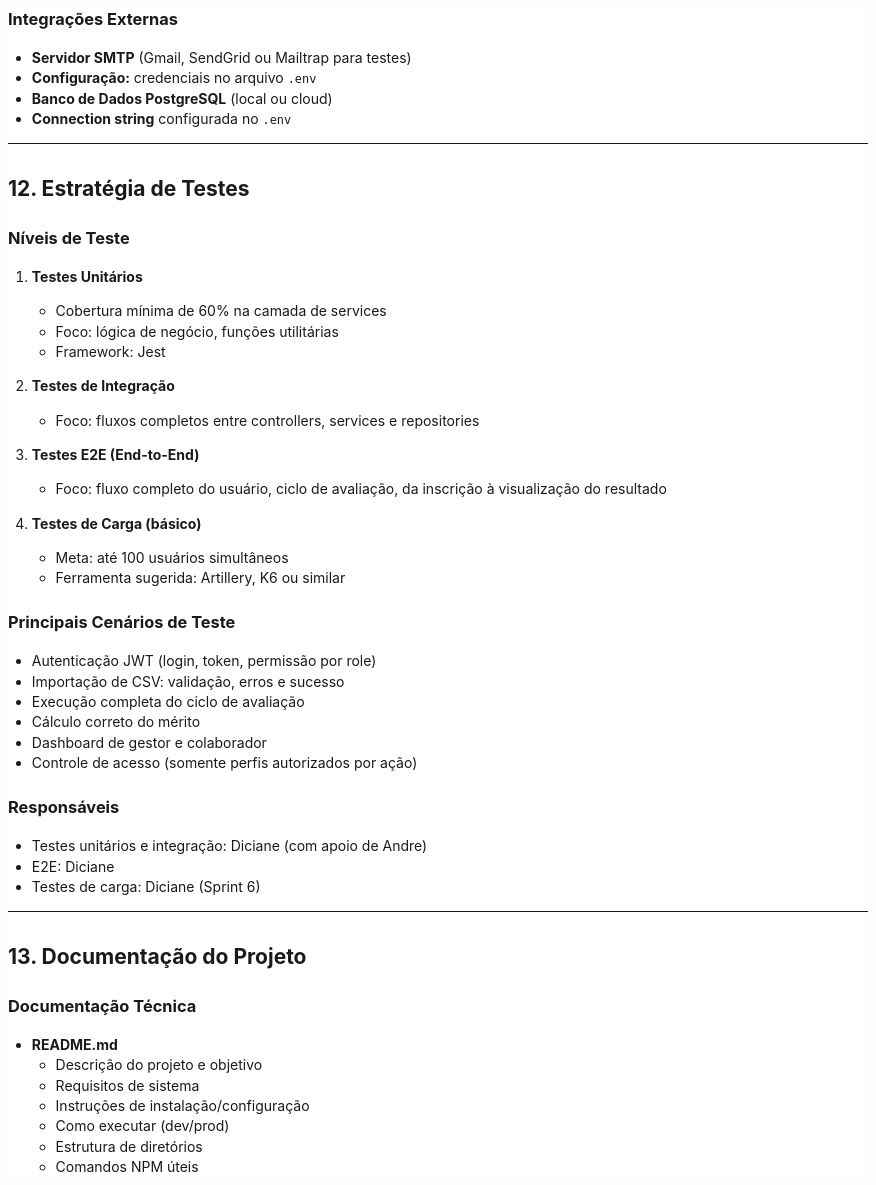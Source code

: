 ### Integrações Externas

- **Servidor SMTP** (Gmail, SendGrid ou Mailtrap para testes)
- **Configuração:** credenciais no arquivo `.env`
- **Banco de Dados PostgreSQL** (local ou cloud)
- **Connection string** configurada no `.env`

***


## 12. Estratégia de Testes

### Níveis de Teste

1. **Testes Unitários**
   - Cobertura mínima de 60% na camada de services
   - Foco: lógica de negócio, funções utilitárias
   - Framework: Jest

2. **Testes de Integração**
   - Foco: fluxos completos entre controllers, services e repositories

3. **Testes E2E (End-to-End)**
   - Foco: fluxo completo do usuário, ciclo de avaliação, da inscrição à visualização do resultado

4. **Testes de Carga (básico)**
   - Meta: até 100 usuários simultâneos
   - Ferramenta sugerida: Artillery, K6 ou similar

### Principais Cenários de Teste

- Autenticação JWT (login, token, permissão por role)
- Importação de CSV: validação, erros e sucesso
- Execução completa do ciclo de avaliação
- Cálculo correto do mérito
- Dashboard de gestor e colaborador
- Controle de acesso (somente perfis autorizados por ação)

### Responsáveis
- Testes unitários e integração: Diciane (com apoio de Andre)
- E2E: Diciane
- Testes de carga: Diciane (Sprint 6)

***

## 13. Documentação do Projeto

### Documentação Técnica

- **README.md**
  - Descrição do projeto e objetivo
  - Requisitos de sistema
  - Instruções de instalação/configuração
  - Como executar (dev/prod)
  - Estrutura de diretórios
  - Comandos NPM úteis
